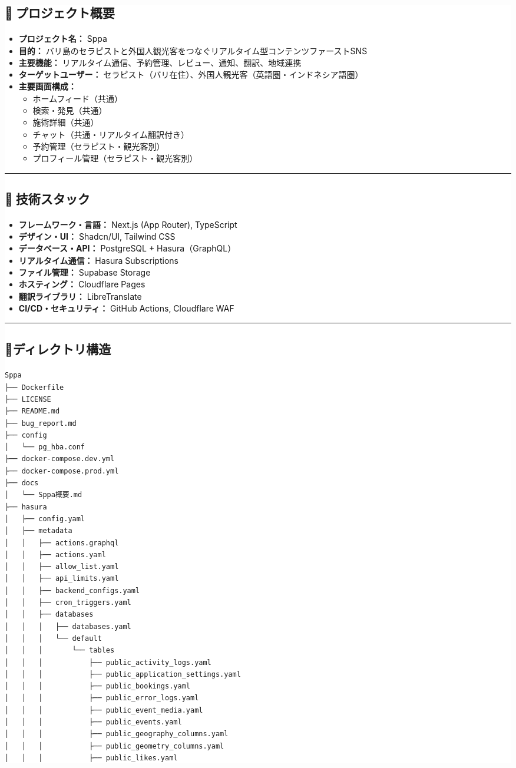 ## 🚩 プロジェクト概要
- **プロジェクト名：** Sppa
- **目的：** バリ島のセラピストと外国人観光客をつなぐリアルタイム型コンテンツファーストSNS
- **主要機能：** リアルタイム通信、予約管理、レビュー、通知、翻訳、地域連携
- **ターゲットユーザー：** セラピスト（バリ在住）、外国人観光客（英語圏・インドネシア語圏）
- **主要画面構成：**
  - ホームフィード（共通）
  - 検索・発見（共通）
  - 施術詳細（共通）
  - チャット（共通・リアルタイム翻訳付き）
  - 予約管理（セラピスト・観光客別）
  - プロフィール管理（セラピスト・観光客別）

---

## 🚩 技術スタック
- **フレームワーク・言語：** Next.js (App Router), TypeScript
- **デザイン・UI：** Shadcn/UI, Tailwind CSS
- **データベース・API：** PostgreSQL + Hasura（GraphQL）
- **リアルタイム通信：** Hasura Subscriptions
- **ファイル管理：** Supabase Storage
- **ホスティング：** Cloudflare Pages
- **翻訳ライブラリ：** LibreTranslate
- **CI/CD・セキュリティ：** GitHub Actions, Cloudflare WAF

---

## 🚩ディレクトリ構造
```
Sppa
├── Dockerfile
├── LICENSE
├── README.md
├── bug_report.md
├── config
│   └── pg_hba.conf
├── docker-compose.dev.yml
├── docker-compose.prod.yml
├── docs
│   └── Sppa概要.md
├── hasura
│   ├── config.yaml
│   ├── metadata
│   │   ├── actions.graphql
│   │   ├── actions.yaml
│   │   ├── allow_list.yaml
│   │   ├── api_limits.yaml
│   │   ├── backend_configs.yaml
│   │   ├── cron_triggers.yaml
│   │   ├── databases
│   │   │   ├── databases.yaml
│   │   │   └── default
│   │   │       └── tables
│   │   │           ├── public_activity_logs.yaml
│   │   │           ├── public_application_settings.yaml
│   │   │           ├── public_bookings.yaml
│   │   │           ├── public_error_logs.yaml
│   │   │           ├── public_event_media.yaml
│   │   │           ├── public_events.yaml
│   │   │           ├── public_geography_columns.yaml
│   │   │           ├── public_geometry_columns.yaml
│   │   │           ├── public_likes.yaml
```